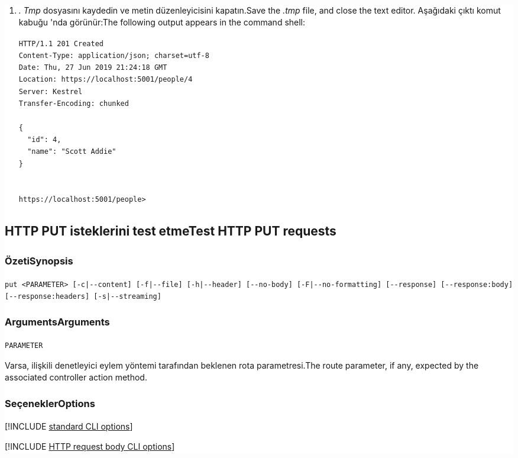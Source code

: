 1. <span data-ttu-id="3c3d2-253">*. Tmp* dosyasını kaydedin ve metin düzenleyicisini kapatın.</span><span class="sxs-lookup"><span data-stu-id="3c3d2-253">Save the *.tmp* file, and close the text editor.</span></span> <span data-ttu-id="3c3d2-254">Aşağıdaki çıktı komut kabuğu 'nda görünür:</span><span class="sxs-lookup"><span data-stu-id="3c3d2-254">The following output appears in the command shell:</span></span>

    ```console
    HTTP/1.1 201 Created
    Content-Type: application/json; charset=utf-8
    Date: Thu, 27 Jun 2019 21:24:18 GMT
    Location: https://localhost:5001/people/4
    Server: Kestrel
    Transfer-Encoding: chunked

    {
      "id": 4,
      "name": "Scott Addie"
    }


    https://localhost:5001/people>
    ```

## <a name="test-http-put-requests"></a><span data-ttu-id="3c3d2-255">HTTP PUT isteklerini test etme</span><span class="sxs-lookup"><span data-stu-id="3c3d2-255">Test HTTP PUT requests</span></span>

### <a name="synopsis"></a><span data-ttu-id="3c3d2-256">Özeti</span><span class="sxs-lookup"><span data-stu-id="3c3d2-256">Synopsis</span></span>

```console
put <PARAMETER> [-c|--content] [-f|--file] [-h|--header] [--no-body] [-F|--no-formatting] [--response] [--response:body] [--response:headers] [-s|--streaming]
```

### <a name="arguments"></a><span data-ttu-id="3c3d2-257">Arguments</span><span class="sxs-lookup"><span data-stu-id="3c3d2-257">Arguments</span></span>

`PARAMETER`

<span data-ttu-id="3c3d2-258">Varsa, ilişkili denetleyici eylem yöntemi tarafından beklenen rota parametresi.</span><span class="sxs-lookup"><span data-stu-id="3c3d2-258">The route parameter, if any, expected by the associated controller action method.</span></span>

### <a name="options"></a><span data-ttu-id="3c3d2-259">Seçenekler</span><span class="sxs-lookup"><span data-stu-id="3c3d2-259">Options</span></span>

[!INCLUDE [standard CLI options](~/includes/http-repl/standard-options.md)]

[!INCLUDE [HTTP request body CLI options](~/includes/http-repl/requires-body-options.md)]
